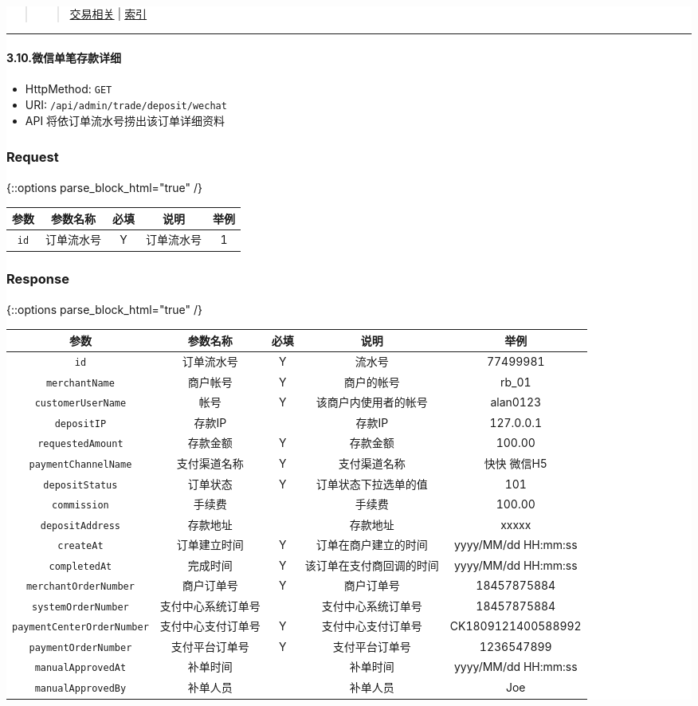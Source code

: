 </div>

>> [交易相关](#3交易相关) | [索引](#索引)

---

#### 3.10.微信单笔存款详细

- HttpMethod: `GET`
- URI: `/api/admin/trade/deposit/wechat`
- API 将依订单流水号捞出该订单详细资料

### Request

{::options parse_block_html="true" /}

<div>
  
|参数|参数名称|必填|说明|举例|
|:------------:|:---------:|:---:|:-------------:|:-------:|
| `id` | 订单流水号 | Y | 订单流水号 | 1 |

</div>

### Response

{::options parse_block_html="true" /}

<div>
  
|参数|参数名称|必填|说明|举例|
|:------------:|:---------:|:---:|:-------------:|:-------:|
| `id` | 订单流水号 | Y | 流水号 | 77499981 |
| `merchantName` | 商户帐号 | Y | 商户的帐号 | rb_01 |
| `customerUserName` | 帐号 | Y | 该商户内使用者的帐号 | alan0123 |
| `depositIP` | 存款IP |  | 存款IP | 127.0.0.1 |
| `requestedAmount` | 存款金额 | Y | 存款金额 | 100.00 |
| `paymentChannelName` | 支付渠道名称 | Y | 支付渠道名称 | 快快 微信H5 |
| `depositStatus` | 订单状态 | Y | 订单状态下拉选单的值 | 101 |
| `commission` | 手续费 |  | 手续费 | 100.00 |
| `depositAddress` | 存款地址 |  | 存款地址 | xxxxx |
| `createAt` | 订单建立时间 | Y | 订单在商户建立的时间 | yyyy/MM/dd HH:mm:ss |
| `completedAt` | 完成时间 | Y | 该订单在支付商回调的时间 | yyyy/MM/dd HH:mm:ss |
| `merchantOrderNumber` | 商户订单号 | Y | 商户订单号 | 18457875884 |
| `systemOrderNumber` | 支付中心系统订单号 |  | 支付中心系统订单号 | 18457875884 |
| `paymentCenterOrderNumber` | 支付中心支付订单号 | Y | 支付中心支付订单号 | CK1809121400588992 |
| `paymentOrderNumber` | 支付平台订单号 | Y | 支付平台订单号 | 1236547899 |
| `manualApprovedAt` | 补单时间 |  | 补单时间 | yyyy/MM/dd HH:mm:ss |
| `manualApprovedBy` | 补单人员 |  | 补单人员 | Joe |
